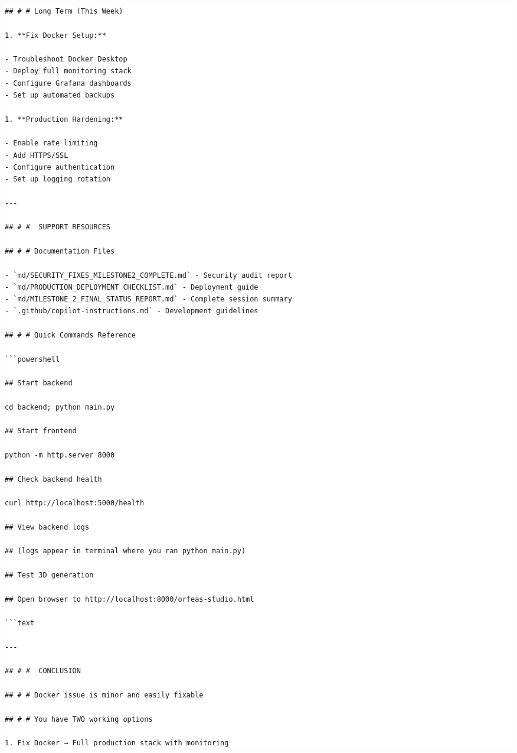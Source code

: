 ```text
## # # Long Term (This Week)

1. **Fix Docker Setup:**

- Troubleshoot Docker Desktop
- Deploy full monitoring stack
- Configure Grafana dashboards
- Set up automated backups

1. **Production Hardening:**

- Enable rate limiting
- Add HTTPS/SSL
- Configure authentication
- Set up logging rotation

---

## # #  SUPPORT RESOURCES

## # # Documentation Files

- `md/SECURITY_FIXES_MILESTONE2_COMPLETE.md` - Security audit report
- `md/PRODUCTION_DEPLOYMENT_CHECKLIST.md` - Deployment guide
- `md/MILESTONE_2_FINAL_STATUS_REPORT.md` - Complete session summary
- `.github/copilot-instructions.md` - Development guidelines

## # # Quick Commands Reference

```powershell

## Start backend

cd backend; python main.py

## Start frontend

python -m http.server 8000

## Check backend health

curl http://localhost:5000/health

## View backend logs

## (logs appear in terminal where you ran python main.py)

## Test 3D generation

## Open browser to http://localhost:8000/orfeas-studio.html

```text

---

## # #  CONCLUSION

## # # Docker issue is minor and easily fixable

## # # You have TWO working options

1. Fix Docker → Full production stack with monitoring

```